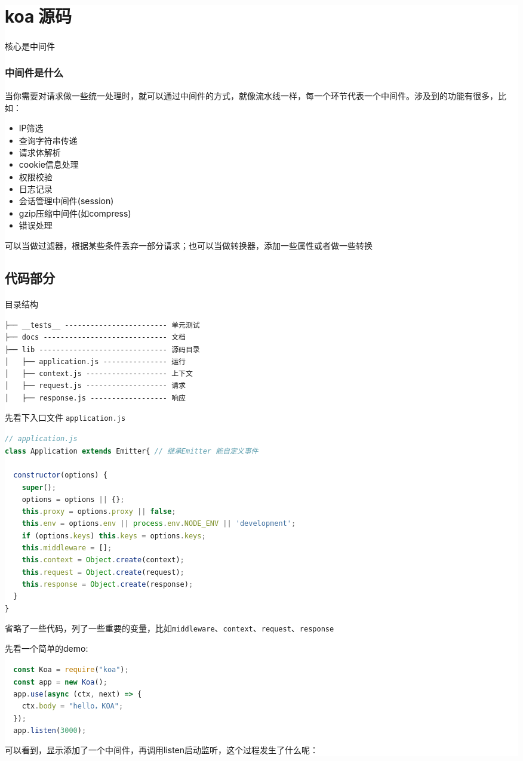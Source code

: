 # koa 源码

核心是中间件

### 中间件是什么

当你需要对请求做一些统一处理时，就可以通过中间件的方式，就像流水线一样，每一个环节代表一个中间件。涉及到的功能有很多，比如：
- IP筛选
- 查询字符串传递
- 请求体解析
- cookie信息处理
- 权限校验
- 日志记录
- 会话管理中间件(session)
- gzip压缩中间件(如compress)
- 错误处理

可以当做过滤器，根据某些条件丢弃一部分请求；也可以当做转换器，添加一些属性或者做一些转换
## 代码部分

目录结构
```
├── __tests__ ------------------------ 单元测试
├── docs ----------------------------- 文档
├── lib ------------------------------ 源码目录
│   ├── application.js --------------- 运行
│   ├── context.js ------------------- 上下文
│   ├── request.js ------------------- 请求
│   ├── response.js ------------------ 响应
```

先看下入口文件 `application.js`
```javascript
// application.js
class Application extends Emitter{ // 继承Emitter 能自定义事件

  constructor(options) {
    super();
    options = options || {};
    this.proxy = options.proxy || false;
    this.env = options.env || process.env.NODE_ENV || 'development';
    if (options.keys) this.keys = options.keys;
    this.middleware = [];
    this.context = Object.create(context);
    this.request = Object.create(request);
    this.response = Object.create(response);
  }
}
```
省略了一些代码，列了一些重要的变量，比如`middleware`、`context`、`request`、`response`

先看一个简单的demo:
```javascript
  const Koa = require("koa");
  const app = new Koa();
  app.use(async (ctx, next) => {
    ctx.body = "hello，KOA";
  });
  app.listen(3000);
```
可以看到，显示添加了一个中间件，再调用listen启动监听，这个过程发生了什么呢：
